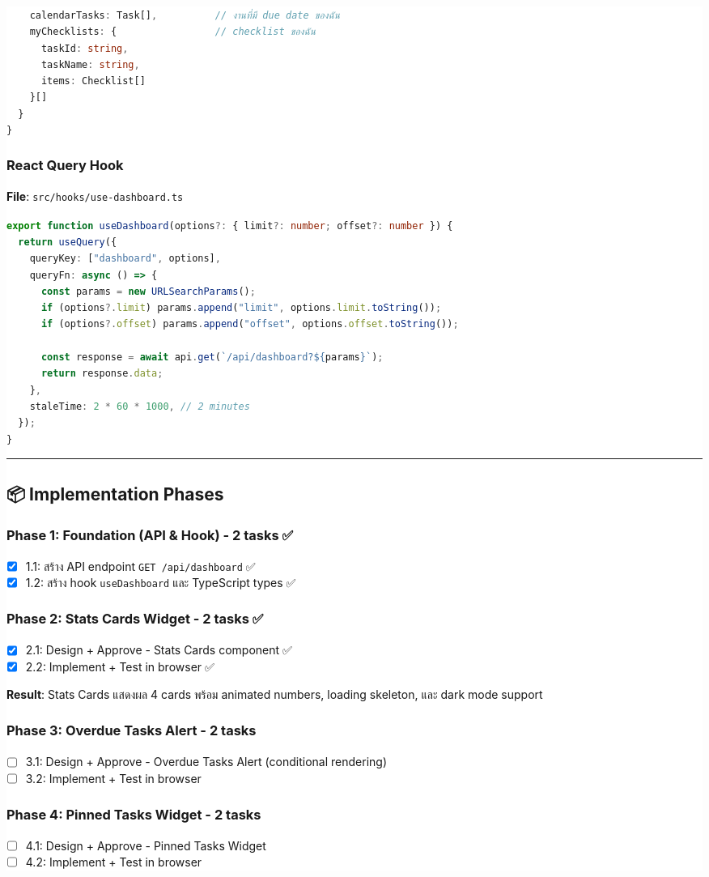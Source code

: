 ```typescript
    calendarTasks: Task[],          // งานที่มี due date ของฉัน
    myChecklists: {                 // checklist ของฉัน
      taskId: string,
      taskName: string,
      items: Checklist[]
    }[]
  }
}
```

### React Query Hook

**File**: `src/hooks/use-dashboard.ts`

```typescript
export function useDashboard(options?: { limit?: number; offset?: number }) {
  return useQuery({
    queryKey: ["dashboard", options],
    queryFn: async () => {
      const params = new URLSearchParams();
      if (options?.limit) params.append("limit", options.limit.toString());
      if (options?.offset) params.append("offset", options.offset.toString());

      const response = await api.get(`/api/dashboard?${params}`);
      return response.data;
    },
    staleTime: 2 * 60 * 1000, // 2 minutes
  });
}
```

---

## 📦 Implementation Phases

### **Phase 1: Foundation (API & Hook)** - 2 tasks ✅
- [x] 1.1: สร้าง API endpoint `GET /api/dashboard` ✅
- [x] 1.2: สร้าง hook `useDashboard` และ TypeScript types ✅

### **Phase 2: Stats Cards Widget** - 2 tasks ✅
- [x] 2.1: Design + Approve - Stats Cards component ✅
- [x] 2.2: Implement + Test in browser ✅

**Result**: Stats Cards แสดงผล 4 cards พร้อม animated numbers, loading skeleton, และ dark mode support

### **Phase 3: Overdue Tasks Alert** - 2 tasks
- [ ] 3.1: Design + Approve - Overdue Tasks Alert (conditional rendering)
- [ ] 3.2: Implement + Test in browser

### **Phase 4: Pinned Tasks Widget** - 2 tasks
- [ ] 4.1: Design + Approve - Pinned Tasks Widget
- [ ] 4.2: Implement + Test in browser
